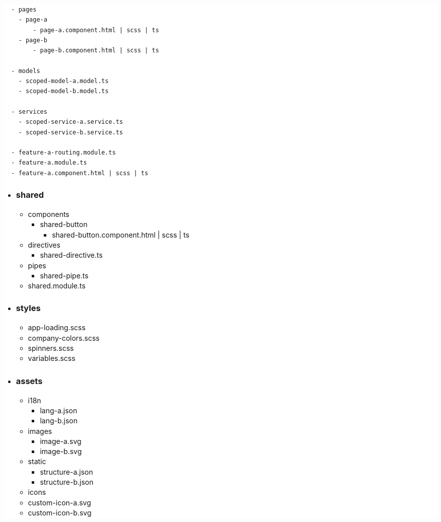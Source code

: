       - pages
        - page-a
            - page-a.component.html | scss | ts
        - page-b
            - page-b.component.html | scss | ts

      - models
        - scoped-model-a.model.ts
        - scoped-model-b.model.ts
        
      - services
        - scoped-service-a.service.ts
        - scoped-service-b.service.ts

      - feature-a-routing.module.ts
      - feature-a.module.ts
      - feature-a.component.html | scss | ts
      
  
  - ### shared
    <!-- Do declare components, directives, and pipes in a shared module when those items will be re-used and referenced by the components declared in other feature modules. Do export all symbols from the SharedModule that other feature modules need to use. The SharedModule allows us to organize and streamline our code. The shared module shouldn’t have any dependency to the rest of the application, and should therefore not rely on any other module. It should contain all the reusable modules, lazy loaded feature modules required to operate. You should add commonly used directives, pipes and components here. Many third-party libraries are available as NgModules such as Material Design, and exposing them through the SharedModule might be a good idea. -->
    - components
      - shared-button
        - shared-button.component.html | scss | ts
    - directives
        - shared-directive.ts
    - pipes
        - shared-pipe.ts
    - shared.module.ts
  
  - ### styles
    <!-- In a similar way to how we want to avoid bloating up the AppModule as the application grows, it’s also true for the styles.scss file.You should instead create a styles folder, which contains mixins or css-functions, responsible for their own areas. These files are then imported in the appropriate order inside the styles.scss file, providing their global styles to the rest of the app. Create mixins for reusable css-snippets, and scope the associated logic together. -->

    - app-loading.scss
    - company-colors.scss
    - spinners.scss
    - variables.scss
  
  - ### assets
      <!-- The assets folder is generated for us by the Angular CLI with the ng new command, and is the perfect place for storing all our media files. Using it in combination with a PathLocationStrategy gives easily referable files across the app. This folder persists at build time. -->
      - i18n
        - lang-a.json
        - lang-b.json
      - images
        - image-a.svg
        - image-b.svg
      - static
        - structure-a.json
        - structure-b.json
      - icons
      - custom-icon-a.svg
      - custom-icon-b.svg
